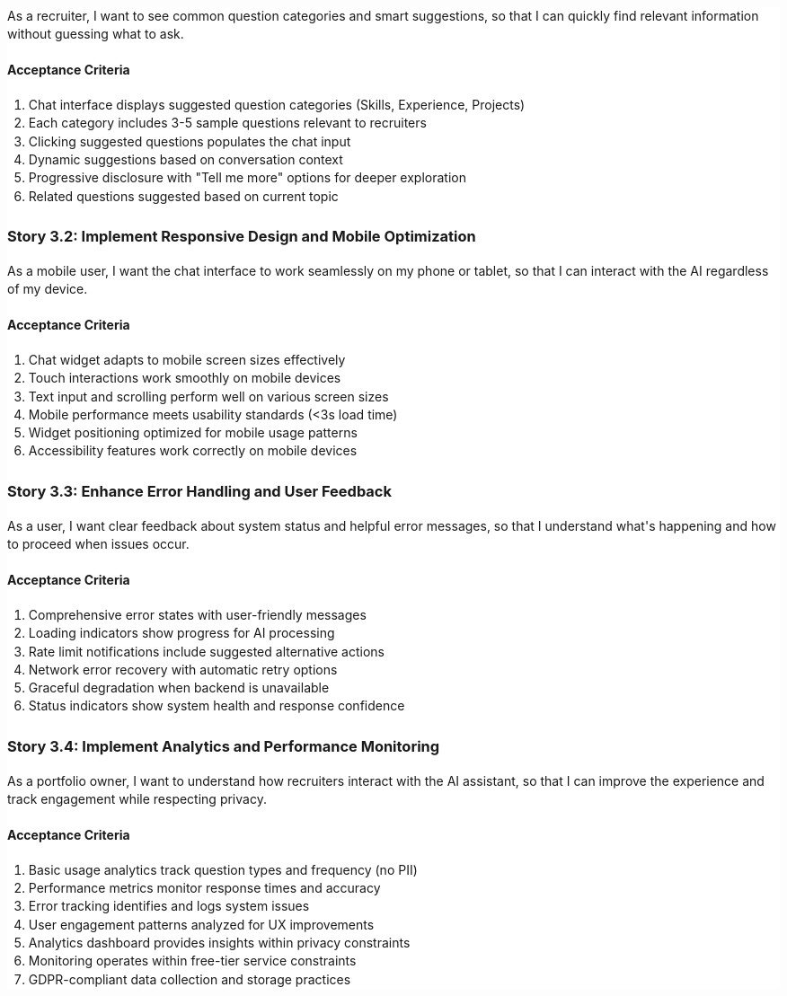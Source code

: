 As a recruiter,
I want to see common question categories and smart suggestions,
so that I can quickly find relevant information without guessing what to ask.

#### Acceptance Criteria

1. Chat interface displays suggested question categories (Skills, Experience, Projects)
2. Each category includes 3-5 sample questions relevant to recruiters
3. Clicking suggested questions populates the chat input
4. Dynamic suggestions based on conversation context
5. Progressive disclosure with "Tell me more" options for deeper exploration
6. Related questions suggested based on current topic

### Story 3.2: Implement Responsive Design and Mobile Optimization

As a mobile user,
I want the chat interface to work seamlessly on my phone or tablet,
so that I can interact with the AI regardless of my device.

#### Acceptance Criteria

1. Chat widget adapts to mobile screen sizes effectively
2. Touch interactions work smoothly on mobile devices
3. Text input and scrolling perform well on various screen sizes
4. Mobile performance meets usability standards (<3s load time)
5. Widget positioning optimized for mobile usage patterns
6. Accessibility features work correctly on mobile devices

### Story 3.3: Enhance Error Handling and User Feedback

As a user,
I want clear feedback about system status and helpful error messages,
so that I understand what's happening and how to proceed when issues occur.

#### Acceptance Criteria

1. Comprehensive error states with user-friendly messages
2. Loading indicators show progress for AI processing
3. Rate limit notifications include suggested alternative actions
4. Network error recovery with automatic retry options
5. Graceful degradation when backend is unavailable
6. Status indicators show system health and response confidence

### Story 3.4: Implement Analytics and Performance Monitoring

As a portfolio owner,
I want to understand how recruiters interact with the AI assistant,
so that I can improve the experience and track engagement while respecting privacy.

#### Acceptance Criteria

1. Basic usage analytics track question types and frequency (no PII)
2. Performance metrics monitor response times and accuracy
3. Error tracking identifies and logs system issues
4. User engagement patterns analyzed for UX improvements
5. Analytics dashboard provides insights within privacy constraints
6. Monitoring operates within free-tier service constraints
7. GDPR-compliant data collection and storage practices

